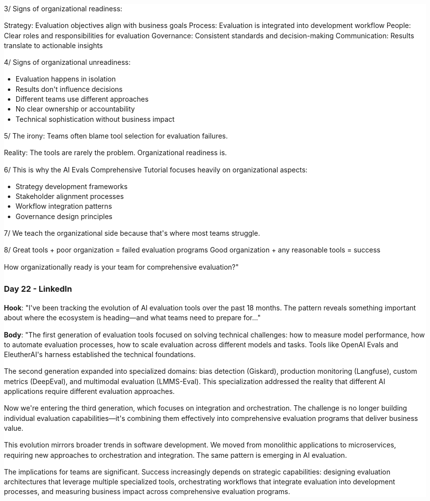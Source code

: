 3/ Signs of organizational readiness:

Strategy: Evaluation objectives align with business goals
Process: Evaluation is integrated into development workflow
People: Clear roles and responsibilities for evaluation
Governance: Consistent standards and decision-making
Communication: Results translate to actionable insights

4/ Signs of organizational unreadiness:

- Evaluation happens in isolation
- Results don't influence decisions
- Different teams use different approaches
- No clear ownership or accountability
- Technical sophistication without business impact

5/ The irony: Teams often blame tool selection for evaluation failures.

Reality: The tools are rarely the problem. Organizational readiness is.

6/ This is why the AI Evals Comprehensive Tutorial focuses heavily on organizational aspects:

- Strategy development frameworks
- Stakeholder alignment processes
- Workflow integration patterns
- Governance design principles

7/ We teach the organizational side because that's where most teams struggle.

8/ Great tools + poor organization = failed evaluation programs
Good organization + any reasonable tools = success

How organizationally ready is your team for comprehensive evaluation?"

### Day 22 - LinkedIn
**Hook**: "I've been tracking the evolution of AI evaluation tools over the past 18 months. The pattern reveals something important about where the ecosystem is heading—and what teams need to prepare for..."

**Body**: "The first generation of evaluation tools focused on solving technical challenges: how to measure model performance, how to automate evaluation processes, how to scale evaluation across different models and tasks. Tools like OpenAI Evals and EleutherAI's harness established the technical foundations.

The second generation expanded into specialized domains: bias detection (Giskard), production monitoring (Langfuse), custom metrics (DeepEval), and multimodal evaluation (LMMS-Eval). This specialization addressed the reality that different AI applications require different evaluation approaches.

Now we're entering the third generation, which focuses on integration and orchestration. The challenge is no longer building individual evaluation capabilities—it's combining them effectively into comprehensive evaluation programs that deliver business value.

This evolution mirrors broader trends in software development. We moved from monolithic applications to microservices, requiring new approaches to orchestration and integration. The same pattern is emerging in AI evaluation.

The implications for teams are significant. Success increasingly depends on strategic capabilities: designing evaluation architectures that leverage multiple specialized tools, orchestrating workflows that integrate evaluation into development processes, and measuring business impact across comprehensive evaluation programs.
